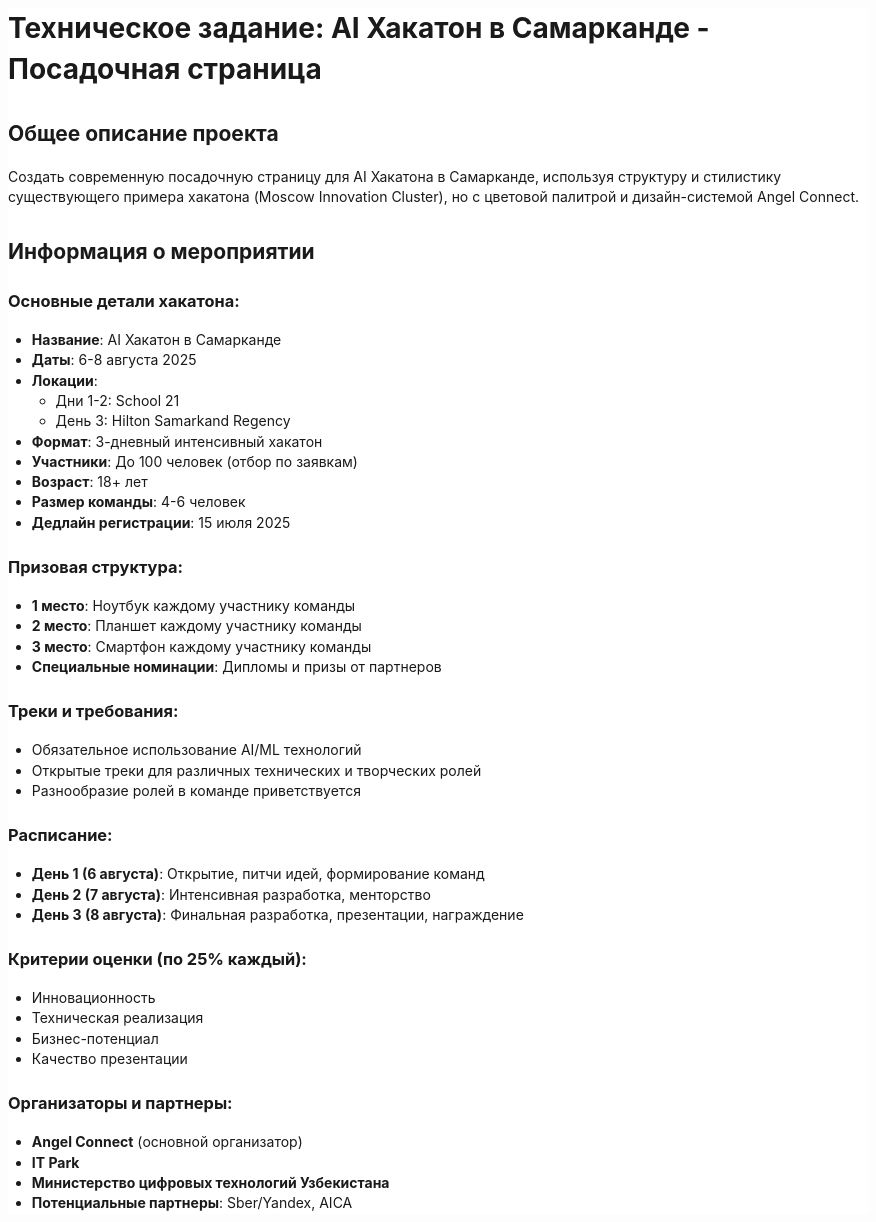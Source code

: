 # Техническое задание: AI Хакатон в Самарканде - Посадочная страница

## Общее описание проекта

Создать современную посадочную страницу для AI Хакатона в Самарканде, используя структуру и стилистику существующего примера хакатона (Moscow Innovation Cluster), но с цветовой палитрой и дизайн-системой Angel Connect.

## Информация о мероприятии

### Основные детали хакатона:
- **Название**: AI Хакатон в Самарканде
- **Даты**: 6-8 августа 2025
- **Локации**: 
  - Дни 1-2: School 21
  - День 3: Hilton Samarkand Regency
- **Формат**: 3-дневный интенсивный хакатон
- **Участники**: До 100 человек (отбор по заявкам)
- **Возраст**: 18+ лет
- **Размер команды**: 4-6 человек
- **Дедлайн регистрации**: 15 июля 2025

### Призовая структура:
- **1 место**: Ноутбук каждому участнику команды
- **2 место**: Планшет каждому участнику команды  
- **3 место**: Смартфон каждому участнику команды
- **Специальные номинации**: Дипломы и призы от партнеров

### Треки и требования:
- Обязательное использование AI/ML технологий
- Открытые треки для различных технических и творческих ролей
- Разнообразие ролей в команде приветствуется

### Расписание:
- **День 1 (6 августа)**: Открытие, питчи идей, формирование команд
- **День 2 (7 августа)**: Интенсивная разработка, менторство
- **День 3 (8 августа)**: Финальная разработка, презентации, награждение

### Критерии оценки (по 25% каждый):
- Инновационность
- Техническая реализация
- Бизнес-потенциал
- Качество презентации

### Организаторы и партнеры:
- **Angel Connect** (основной организатор)
- **IT Park**
- **Министерство цифровых технологий Узбекистана**
- **Потенциальные партнеры**: Sber/Yandex, AICA
